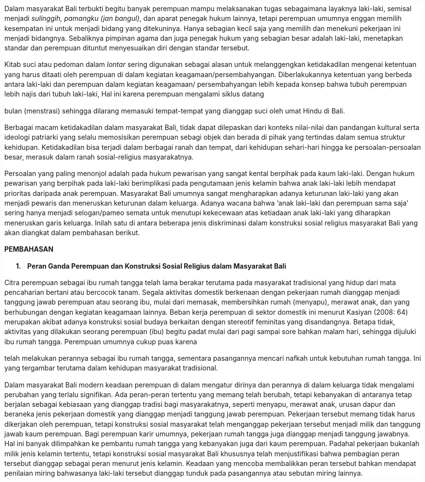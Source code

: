 <p><span class="font4">Dalam masyarakat Bali terbukti begitu banyak perempuan mampu melaksanakan tugas sebagaimana layaknya laki-laki, semisal menjadi </span><span class="font4" style="font-style:italic;">sulinggih, pamangku (jan bangul)</span><span class="font4">, dan aparat penegak hukum lainnya, tetapi perempuan umumnya enggan memilih kesempatan ini untuk menjadi bidang yang ditekuninya. Hanya sebagian kecil saja yang memilih dan menekuni pekerjaan ini menjadi bidangnya. Sebaliknya pimpinan agama dan juga penegak hukum yang sebagian besar adalah laki-laki, menetapkan standar dan perempuan dituntut menyesuaikan diri dengan standar tersebut.</span></p>
<p><span class="font4">Kitab suci atau pedoman dalam </span><span class="font4" style="font-style:italic;">lontar</span><span class="font4"> sering digunakan sebagai alasan untuk melanggengkan ketidakadilan mengenai ketentuan yang harus ditaati oleh perempuan di dalam kegiatan keagamaan/persembahyangan. Diberlakukannya ketentuan yang berbeda antara laki-laki dan perempuan dalam kegiatan keagamaan/ persembahyangan lebih kepada konsep bahwa tubuh perempuan lebih najis dari tubuh laki-laki, Hal ini karena perempuan mengalami siklus datang</span></p>
<p><span class="font4">bulan (menstrasi) sehingga dilarang memasuki tempat-tempat yang dianggap suci oleh umat Hindu di Bali.</span></p>
<p><span class="font4">Berbagai macam ketidakadilan dalam masyarakat Bali, tidak dapat dilepaskan dari konteks nilai-nilai dan pandangan kultural serta ideologi patriarki yang selalu memosisikan perempuan sebagi objek dan berada di pihak yang tertindas dalam semua struktur kehidupan. Ketidakadilan bisa terjadi dalam berbagai ranah dan tempat, dari kehidupan sehari-hari hingga ke persoalan-persoalan besar, merasuk dalam ranah sosial-religius masyarakatnya.</span></p>
<p><span class="font4">Persoalan yang paling menonjol adalah pada hukum pewarisan yang sangat kental berpihak pada kaum laki-laki. Dengan hukum pewarisan yang berpihak pada laki-laki berimplikasi pada pengutamaan jenis kelamin bahwa anak laki-laki lebih mendapat prioritas daripada anak perempuan. Masyarakat Bali umumnya sangat mengharapkan adanya keturunan laki-laki yang akan menjadi pewaris dan meneruskan keturunan dalam keluarga. Adanya wacana bahwa ‘anak laki-laki dan perempuan sama saja’ sering hanya menjadi selogan/pameo semata untuk menutupi kekecewaan atas ketiadaan anak laki-laki yang diharapkan meneruskan garis keluarga. Inilah satu di antara beberapa jenis diskriminasi dalam konstruksi sosial religius masyarakat Bali yang akan diangkat dalam pembahasan berikut.</span></p>
<p><span class="font5" style="font-weight:bold;">PEMBAHASAN</span></p>
<ul style="list-style:none;"><li>
<p><span class="font4" style="font-weight:bold;">1. &nbsp;&nbsp;&nbsp;Peran Ganda Perempuan dan Konstruksi Sosial Religius dalam Masyarakat Bali</span></p></li></ul>
<p><span class="font4">Citra perempuan sebagai ibu rumah tangga telah lama berakar terutama pada masyarakat tradisional yang hidup dari mata pencaharian bertani atau bercocok tanam. Segala aktivitas domestik berkenaan dengan pekerjaan rumah dianggap menjadi tanggung jawab perempuan atau seorang ibu, mulai dari memasak, membersihkan rumah (menyapu), merawat anak, dan yang berhubungan dengan kegiatan keagamaan lainnya. Beban kerja perempuan di sektor domestik ini menurut Kasiyan (2008: 64) merupakan akibat adanya konstruksi sosial budaya berkaitan dengan stereotif feminitas yang disandangnya. Betapa tidak, aktivitas yang dilakukan seorang perempuan (ibu) begitu padat mulai dari pagi sampai sore bahkan malam hari, sehingga dijuluki ibu rumah tangga. Perempuan umumnya cukup puas karena</span></p>
<p><span class="font4">telah melakukan perannya sebagai ibu rumah tangga, sementara pasangannya mencari nafkah untuk kebutuhan rumah tangga. Ini yang tergambar terutama dalam kehidupan masyarakat tradisional.</span></p>
<p><span class="font4">Dalam masyarakat Bali modern keadaan perempuan di dalam mengatur dirinya dan perannya di dalam keluarga tidak mengalami perubahan yang terlalu signifikan. Ada peran-peran tertentu yang memang telah berubah, tetapi kebanyakan di antaranya tetap berjalan sebagai kebiasaan yang dianggap tradisi bagi masyarakatnya, seperti menyapu, merawat anak, urusan dapur dan beraneka jenis pekerjaan domestik yang dianggap menjadi tanggung jawab perempuan. Pekerjaan tersebut memang tidak harus dikerjakan oleh perempuan, tetapi konstruksi sosial masyarakat telah menganggap pekerjaan tersebut menjadi milik dan tanggung jawab kaum perempuan. Bagi perempuan karir umumnya, pekerjaan rumah tangga juga dianggap menjadi tanggung jawabnya. Hal ini banyak dilimpahkan ke pembantu rumah tangga yang kebanyakan juga dari kaum perempuan. Padahal pekerjaan bukanlah milik jenis kelamin tertentu, tetapi konstruksi sosial masyarakat Bali khususnya telah menjustifikasi bahwa pembagian peran tersebut dianggap sebagai peran menurut jenis kelamin. Keadaan yang mencoba membalikkan peran tersebut bahkan mendapat penilaian miring bahwasanya laki-laki tersebut dianggap tunduk pada pasangannya atau sebutan miring lainnya.</span></p>